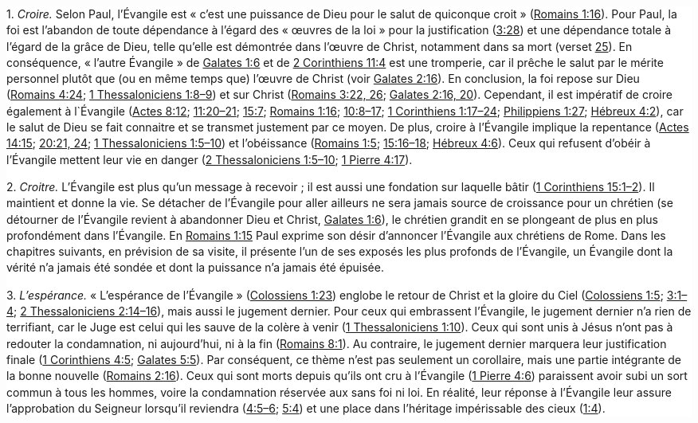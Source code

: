1\. *Croire.* Selon Paul, l’Évangile est « c’est une puissance de Dieu pour le salut de quiconque croit » ([Romains 1:16](https://ref.ly/Rom1:16)). Pour Paul, la foi est l’abandon de toute dépendance à l’égard des « œuvres de la loi » pour la justification ([3:28](https://ref.ly/Rom3:28)) et une dépendance totale à l’égard de la grâce de Dieu, telle qu’elle est démontrée dans l’œuvre de Christ, notamment dans sa mort (verset [25](https://ref.ly/Rom3:25)). En conséquence, « l’autre Évangile » de [Galates 1:6](https://ref.ly/Gal1:6) et de [2 Corinthiens 11:4](https://ref.ly/2Cor11:4) est une tromperie, car il prêche le salut par le mérite personnel plutôt que (ou en même temps que) l’œuvre de Christ (voir [Galates 2:16](https://ref.ly/Gal2:16)). En conclusion, la foi repose sur Dieu ([Romains 4:24](https://ref.ly/Rom4:24); [1 Thessaloniciens 1:8–9](https://ref.ly/1Thess1:8-1Thess1:9)) et sur Christ ([Romains 3:22, 26](https://ref.ly/Rom3:22,Rom3:26); [Galates 2:16, 20](https://ref.ly/Gal2:16,Gal2:20)). Cependant, il est impératif de croire également à l\`Évangile ([Actes 8:12](https://ref.ly/Acts8:12); [11:20–21](https://ref.ly/Acts11:20-Acts11:21); [15:7](https://ref.ly/Acts15:7); [Romains 1:16](https://ref.ly/Rom1:16); [10:8–17](https://ref.ly/Rom10:8-Rom10:17); [1 Corinthiens 1:17–24](https://ref.ly/1Cor1:17-1Cor1:24); [Philippiens 1:27](https://ref.ly/Phil1:27); [Hébreux 4:2](https://ref.ly/Heb4:2)), car le salut de Dieu se fait connaitre et se transmet justement par ce moyen. De plus, croire à l’Évangile implique la repentance ([Actes 14:15](https://ref.ly/Acts14:15); [20:21, 24](https://ref.ly/Acts20:21,Acts20:24); [1 Thessaloniciens 1:5–10](https://ref.ly/1Thess1:5-1Thess1:10)) et l’obéissance ([Romains 1:5](https://ref.ly/Rom1:5); [15:16–18](https://ref.ly/Rom15:16-Rom15:18); [Hébreux 4:6](https://ref.ly/Heb4:6)). Ceux qui refusent d’obéir à l’Évangile mettent leur vie en danger ([2 Thessaloniciens 1:5–10](https://ref.ly/2Thess1:5-2Thess1:10); [1 Pierre 4:17](https://ref.ly/1Pet4:17)).

2\. *Croitre.* L’Évangile est plus qu’un message à recevoir ; il est aussi une fondation sur laquelle bâtir ([1 Corinthiens 15:1–2](https://ref.ly/1Cor15:1-1Cor15:2)). Il maintient et donne la vie. Se détacher de l’Évangile pour aller ailleurs ne sera jamais source de croissance pour un chrétien (se détourner de l’Évangile revient à abandonner Dieu et Christ, [Galates 1:6](https://ref.ly/Gal1:6)), le chrétien grandit en se plongeant de plus en plus profondément dans l’Évangile. En [Romains 1:15](https://ref.ly/Rom1:15) Paul exprime son désir d’annoncer l’Évangile aux chrétiens de Rome. Dans les chapitres suivants, en prévision de sa visite, il présente l’un de ses exposés les plus profonds de l’Évangile, un Évangile dont la vérité n’a jamais été sondée et dont la puissance n’a jamais été épuisée.

3\. *L’espérance.* « L’espérance de l’Évangile » ([Colossiens 1:23](https://ref.ly/Col1:23)) englobe le retour de Christ et la gloire du Ciel ([Colossiens 1:5](https://ref.ly/Col1:5); [3:1–4](https://ref.ly/Col3:1-Col3:4); [2 Thessaloniciens 2:14–16](https://ref.ly/2Thess2:14-2Thess2:16)), mais aussi le jugement dernier. Pour ceux qui embrassent l’Évangile, le jugement dernier n’a rien de terrifiant, car le Juge est celui qui les sauve de la colère à venir ([1 Thessaloniciens 1:10](https://ref.ly/1Thess1:10)). Ceux qui sont unis à Jésus n’ont pas à redouter la condamnation, ni aujourd’hui, ni à la fin ([Romains 8:1](https://ref.ly/Rom8:1)). Au contraire, le jugement dernier marquera leur justification finale ([1 Corinthiens 4:5](https://ref.ly/1Cor4:5); [Galates 5:5](https://ref.ly/Gal5:5)). Par conséquent, ce thème n’est pas seulement un corollaire, mais une partie intégrante de la bonne nouvelle ([Romains 2:16](https://ref.ly/Rom2:16)). Ceux qui sont morts depuis qu’ils ont cru à l’Évangile ([1 Pierre 4:6](https://ref.ly/1Pet4:6)) paraissent avoir subi un sort commun à tous les hommes, voire la condamnation réservée aux sans foi ni loi. En réalité, leur réponse à l’Évangile leur assure l’approbation du Seigneur lorsqu’il reviendra ([4:5–6](https://ref.ly/1Pet4:5-1Pet4:6); [5:4](https://ref.ly/1Pet5:4)) et une place dans l’héritage impérissable des cieux ([1:4](https://ref.ly/1Pet1:4)).
